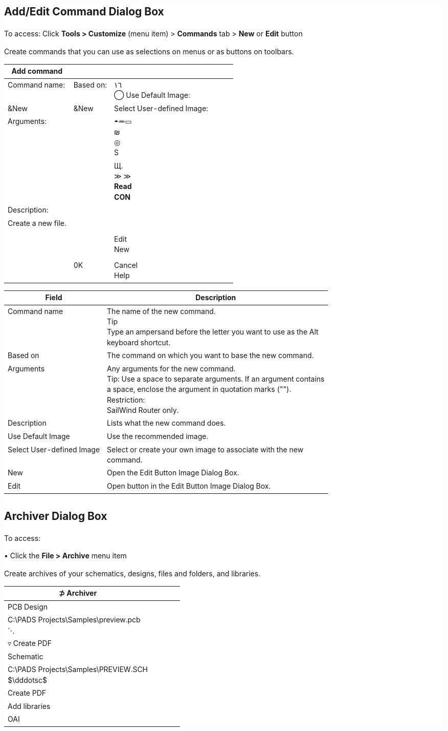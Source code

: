 ## Add/Edit Command Dialog Box
To access: Click **Tools > Customize** (menu item) > **Commands** tab > **New** or **Edit** button

Create commands that you can use as selections on menus or as buttons on toolbars.

| <b>Add command</b> |           |                                        |  |  |  |
|--------------------|-----------|----------------------------------------|--|--|--|
| Command name:      | Based on: | ۱٦<br>◯ Use Default Image:             |  |  |  |
| &New               | &New      | Select User-defined Image:             |  |  |  |
| Arguments:         |           | ◓ᆇ▭<br>₪<br>◎<br>S                     |  |  |  |
|                    |           | Щ.<br>≫ ≫<br><b>Read</b><br><b>CON</b> |  |  |  |
| Description:       |           |                                        |  |  |  |
| Create a new file. |           |                                        |  |  |  |
|                    |           |                                        |  |  |  |
|                    |           | Edit<br>New                            |  |  |  |
|                    |           |                                        |  |  |  |
|                    | 0K        | Cancel<br>Help                         |  |  |  |

| Field                     | Description                                                                                                                                                                                              |
|---------------------------|----------------------------------------------------------------------------------------------------------------------------------------------------------------------------------------------------------|
| Command name              | The name of the new command.<br>Tip<br>Type an ampersand before the letter you want to use as the Alt<br>keyboard shortcut.                                                                              |
| Based on                  | The command on which you want to base the new command.                                                                                                                                                   |
| Arguments                 | Any arguments for the new command.<br>Tip: Use a space to separate arguments. If an argument contains<br>a space, enclose the argument in quotation marks ("").<br>Restriction:<br>SailWind Router only. |
| Description               | Lists what the new command does.                                                                                                                                                                         |
| Use Default Image         | Use the recommended image.                                                                                                                                                                               |
| Select User-defined Image | Select or create your own image to associate with the new<br>command.                                                                                                                                    |
| New                       | Open the Edit Button Image Dialog Box.                                                                                                                                                                   |
| Edit                      | Open button in the Edit Button Image Dialog Box.                                                                                                                                                         |

## Archiver Dialog Box
To access:

• Click the **File > Archive** menu item

Create archives of your schematics, designs, files and folders, and libraries.

| <b>⊅</b> Archiver                                    |  |  |  |  |
|------------------------------------------------------|--|--|--|--|
| PCB Design                                           |  |  |  |  |
| C:\PADS Projects\Samples\preview.pcb<br>$\ddots$     |  |  |  |  |
| $\triangledown$ Create PDF                           |  |  |  |  |
| Schematic                                            |  |  |  |  |
| C:\PADS Projects\Samples\PREVIEW.SCH<br>$\dddotsc$   |  |  |  |  |
| Create PDF                                           |  |  |  |  |
| Add libraries                                        |  |  |  |  |
| OAI                                                  |  |  |  |  |